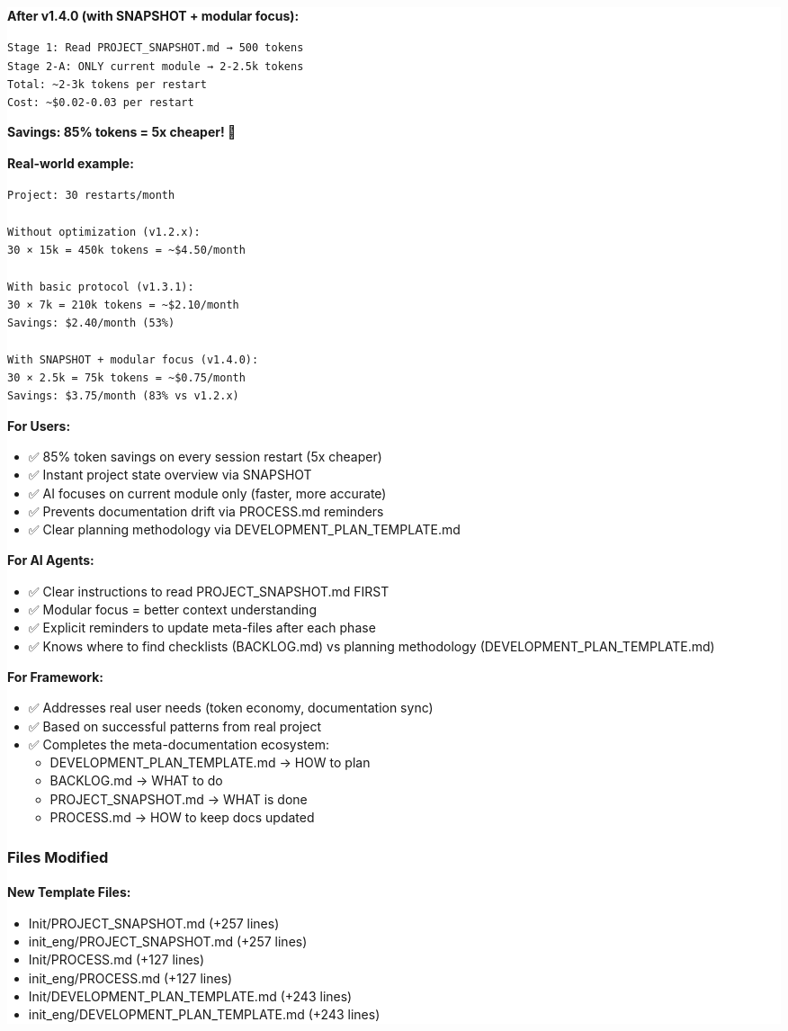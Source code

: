 **After v1.4.0 (with SNAPSHOT + modular focus):**
```
Stage 1: Read PROJECT_SNAPSHOT.md → 500 tokens
Stage 2-A: ONLY current module → 2-2.5k tokens
Total: ~2-3k tokens per restart
Cost: ~$0.02-0.03 per restart
```

**Savings: 85% tokens = 5x cheaper! 🚀**

**Real-world example:**
```
Project: 30 restarts/month

Without optimization (v1.2.x):
30 × 15k = 450k tokens = ~$4.50/month

With basic protocol (v1.3.1):
30 × 7k = 210k tokens = ~$2.10/month
Savings: $2.40/month (53%)

With SNAPSHOT + modular focus (v1.4.0):
30 × 2.5k = 75k tokens = ~$0.75/month
Savings: $3.75/month (83% vs v1.2.x)
```

**For Users:**
- ✅ 85% token savings on every session restart (5x cheaper)
- ✅ Instant project state overview via SNAPSHOT
- ✅ AI focuses on current module only (faster, more accurate)
- ✅ Prevents documentation drift via PROCESS.md reminders
- ✅ Clear planning methodology via DEVELOPMENT_PLAN_TEMPLATE.md

**For AI Agents:**
- ✅ Clear instructions to read PROJECT_SNAPSHOT.md FIRST
- ✅ Modular focus = better context understanding
- ✅ Explicit reminders to update meta-files after each phase
- ✅ Knows where to find checklists (BACKLOG.md) vs planning methodology (DEVELOPMENT_PLAN_TEMPLATE.md)

**For Framework:**
- ✅ Addresses real user needs (token economy, documentation sync)
- ✅ Based on successful patterns from real project
- ✅ Completes the meta-documentation ecosystem:
  - DEVELOPMENT_PLAN_TEMPLATE.md → HOW to plan
  - BACKLOG.md → WHAT to do
  - PROJECT_SNAPSHOT.md → WHAT is done
  - PROCESS.md → HOW to keep docs updated

### Files Modified

**New Template Files:**
- Init/PROJECT_SNAPSHOT.md (+257 lines)
- init_eng/PROJECT_SNAPSHOT.md (+257 lines)
- Init/PROCESS.md (+127 lines)
- init_eng/PROCESS.md (+127 lines)
- Init/DEVELOPMENT_PLAN_TEMPLATE.md (+243 lines)
- init_eng/DEVELOPMENT_PLAN_TEMPLATE.md (+243 lines)
